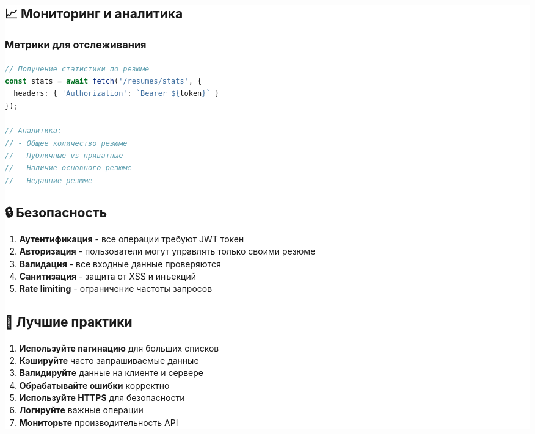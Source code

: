 ## 📈 Мониторинг и аналитика

### Метрики для отслеживания

```typescript
// Получение статистики по резюме
const stats = await fetch('/resumes/stats', {
  headers: { 'Authorization': `Bearer ${token}` }
});

// Аналитика:
// - Общее количество резюме
// - Публичные vs приватные
// - Наличие основного резюме
// - Недавние резюме
```

## 🔒 Безопасность

1. **Аутентификация** - все операции требуют JWT токен
2. **Авторизация** - пользователи могут управлять только своими резюме
3. **Валидация** - все входные данные проверяются
4. **Санитизация** - защита от XSS и инъекций
5. **Rate limiting** - ограничение частоты запросов

## 🎯 Лучшие практики

1. **Используйте пагинацию** для больших списков
2. **Кэшируйте** часто запрашиваемые данные
3. **Валидируйте** данные на клиенте и сервере
4. **Обрабатывайте ошибки** корректно
5. **Используйте HTTPS** для безопасности
6. **Логируйте** важные операции
7. **Мониторьте** производительность API
